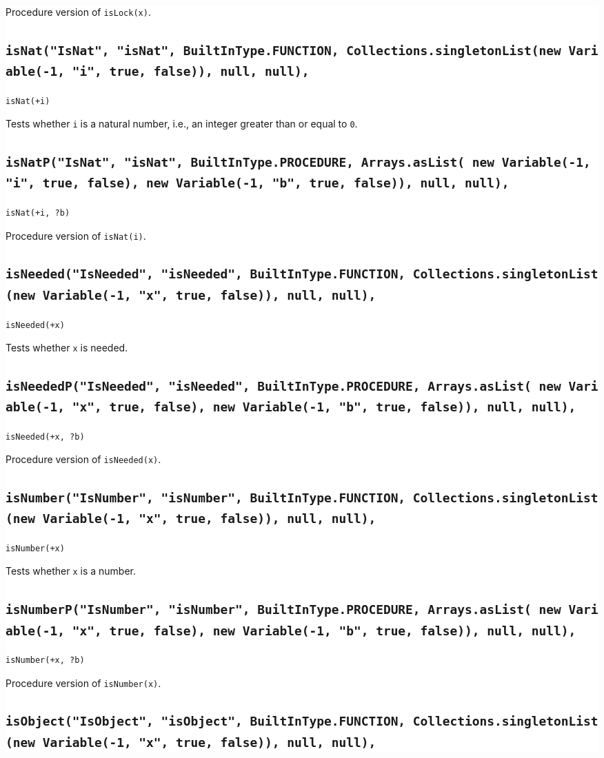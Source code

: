 Procedure version of `isLock(x)`.

## `isNat("IsNat", "isNat", BuiltInType.FUNCTION, Collections.singletonList(new Variable(-1, "i", true, false)), null, null),`

`isNat(+i)`

Tests whether `i` is a natural number, i.e., an integer greater than or equal to `0`.

## `isNatP("IsNat", "isNat", BuiltInType.PROCEDURE, Arrays.asList( new Variable(-1, "i", true, false), new Variable(-1, "b", true, false)), null, null),`

`isNat(+i, ?b)`

Procedure version of `isNat(i)`.

## `isNeeded("IsNeeded", "isNeeded", BuiltInType.FUNCTION, Collections.singletonList(new Variable(-1, "x", true, false)), null, null),`

`isNeeded(+x)`

Tests whether `x` is needed.

## `isNeededP("IsNeeded", "isNeeded", BuiltInType.PROCEDURE, Arrays.asList( new Variable(-1, "x", true, false), new Variable(-1, "b", true, false)), null, null),`

`isNeeded(+x, ?b)`

Procedure version of `isNeeded(x)`.

## `isNumber("IsNumber", "isNumber", BuiltInType.FUNCTION, Collections.singletonList(new Variable(-1, "x", true, false)), null, null),`

`isNumber(+x)`

Tests whether `x` is a number.

## `isNumberP("IsNumber", "isNumber", BuiltInType.PROCEDURE, Arrays.asList( new Variable(-1, "x", true, false), new Variable(-1, "b", true, false)), null, null),`

`isNumber(+x, ?b)`

Procedure version of `isNumber(x)`.

## `isObject("IsObject", "isObject", BuiltInType.FUNCTION, Collections.singletonList(new Variable(-1, "x", true, false)), null, null),`

